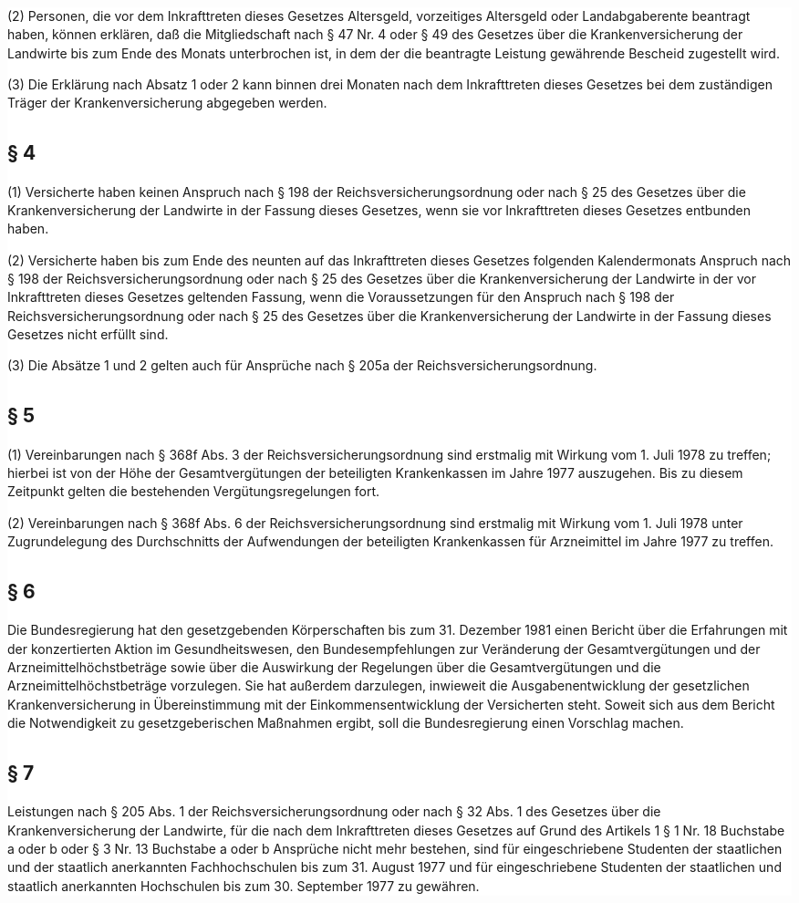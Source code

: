 (2) Personen, die vor dem Inkrafttreten dieses Gesetzes Altersgeld, vorzeitiges Altersgeld oder Landabgaberente beantragt haben, können erklären, daß die Mitgliedschaft nach § 47 Nr. 4 oder § 49 des Gesetzes über die Krankenversicherung der Landwirte bis zum Ende des Monats unterbrochen ist, in dem der die beantragte Leistung gewährende Bescheid zugestellt wird.

(3) Die Erklärung nach Absatz 1 oder 2 kann binnen drei Monaten nach dem Inkrafttreten dieses Gesetzes bei dem zuständigen Träger der Krankenversicherung abgegeben werden.


## § 4

(1) Versicherte haben keinen Anspruch nach § 198 der Reichsversicherungsordnung oder nach § 25 des Gesetzes über die Krankenversicherung der Landwirte in der Fassung dieses Gesetzes, wenn sie vor Inkrafttreten dieses Gesetzes entbunden haben.

(2) Versicherte haben bis zum Ende des neunten auf das Inkrafttreten dieses Gesetzes folgenden Kalendermonats Anspruch nach § 198 der Reichsversicherungsordnung oder nach § 25 des Gesetzes über die Krankenversicherung der Landwirte in der vor Inkrafttreten dieses Gesetzes geltenden Fassung, wenn die Voraussetzungen für den Anspruch nach § 198 der Reichsversicherungsordnung oder nach § 25 des Gesetzes über die Krankenversicherung der Landwirte in der Fassung dieses Gesetzes nicht erfüllt sind.

(3) Die Absätze 1 und 2 gelten auch für Ansprüche nach § 205a der Reichsversicherungsordnung.


## § 5

(1) Vereinbarungen nach § 368f Abs. 3 der Reichsversicherungsordnung sind erstmalig mit Wirkung vom 1. Juli 1978 zu treffen; hierbei ist von der Höhe der Gesamtvergütungen der beteiligten Krankenkassen im Jahre 1977 auszugehen. Bis zu diesem Zeitpunkt gelten die bestehenden Vergütungsregelungen fort.

(2) Vereinbarungen nach § 368f Abs. 6 der Reichsversicherungsordnung sind erstmalig mit Wirkung vom 1. Juli 1978 unter Zugrundelegung des Durchschnitts der Aufwendungen der beteiligten Krankenkassen für Arzneimittel im Jahre 1977 zu treffen.


## § 6

Die Bundesregierung hat den gesetzgebenden Körperschaften bis zum 31. Dezember 1981 einen Bericht über die Erfahrungen mit der konzertierten Aktion im Gesundheitswesen, den Bundesempfehlungen zur Veränderung der Gesamtvergütungen und der Arzneimittelhöchstbeträge sowie über die Auswirkung der Regelungen über die Gesamtvergütungen und die Arzneimittelhöchstbeträge vorzulegen. Sie hat außerdem darzulegen, inwieweit die Ausgabenentwicklung der gesetzlichen Krankenversicherung in Übereinstimmung mit der Einkommensentwicklung der Versicherten steht. Soweit sich aus dem Bericht die Notwendigkeit zu gesetzgeberischen Maßnahmen ergibt, soll die Bundesregierung einen Vorschlag machen.


## § 7

Leistungen nach § 205 Abs. 1 der Reichsversicherungsordnung oder nach § 32 Abs. 1 des Gesetzes über die Krankenversicherung der Landwirte, für die nach dem Inkrafttreten dieses Gesetzes auf Grund des Artikels 1 § 1 Nr. 18 Buchstabe a oder b oder § 3 Nr. 13 Buchstabe a oder b Ansprüche nicht mehr bestehen, sind für eingeschriebene Studenten der staatlichen und der staatlich anerkannten Fachhochschulen bis zum 31. August 1977 und für eingeschriebene Studenten der staatlichen und staatlich anerkannten Hochschulen bis zum 30. September 1977 zu gewähren.
